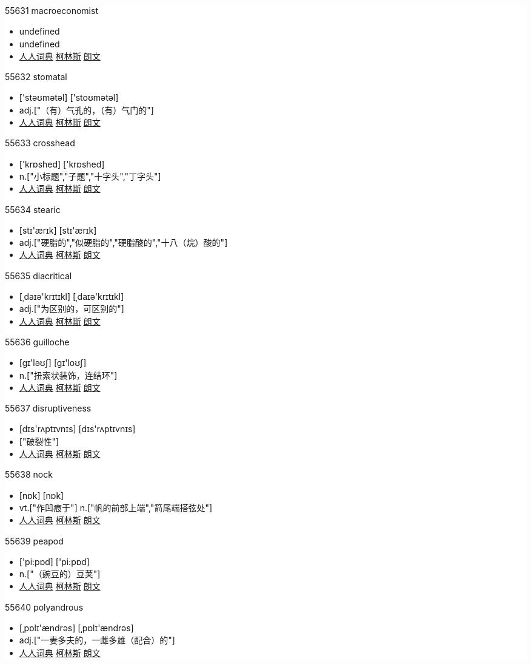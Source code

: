 55631 macroeconomist 
- undefined 
- undefined 
- [人人词典](https://www.91dict.com/words?w=macroeconomist) [柯林斯](https://www.collinsdictionary.com/zh/dictionary/english/macroeconomist) [朗文](https://www.ldoceonline.com/dictionary/macroeconomist) 

55632 stomatal 
- ['stəʊmətəl]  ['stoʊmətəl] 
- adj.["（有）气孔的，（有）气门的"]   
- [人人词典](https://www.91dict.com/words?w=stomatal) [柯林斯](https://www.collinsdictionary.com/zh/dictionary/english/stomatal) [朗文](https://www.ldoceonline.com/dictionary/stomatal) 

55633 crosshead 
- ['krɒshed]  ['krɒshed] 
- n.["小标题","子题","十字头","丁字头"]   
- [人人词典](https://www.91dict.com/words?w=crosshead) [柯林斯](https://www.collinsdictionary.com/zh/dictionary/english/crosshead) [朗文](https://www.ldoceonline.com/dictionary/crosshead) 

55634 stearic 
- [stɪ'ærɪk]  [stɪ'ærɪk] 
- adj.["硬脂的","似硬脂的","硬脂酸的","十八（烷）酸的"]   
- [人人词典](https://www.91dict.com/words?w=stearic) [柯林斯](https://www.collinsdictionary.com/zh/dictionary/english/stearic) [朗文](https://www.ldoceonline.com/dictionary/stearic) 

55635 diacritical 
- [ˌdaɪə'krɪtɪkl]  [ˌdaɪə'krɪtɪkl] 
- adj.["为区别的，可区别的"]   
- [人人词典](https://www.91dict.com/words?w=diacritical) [柯林斯](https://www.collinsdictionary.com/zh/dictionary/english/diacritical) [朗文](https://www.ldoceonline.com/dictionary/diacritical) 

55636 guilloche 
- [gɪ'ləʊʃ]  [gɪ'loʊʃ] 
- n.["扭索状装饰，连结环"]   
- [人人词典](https://www.91dict.com/words?w=guilloche) [柯林斯](https://www.collinsdictionary.com/zh/dictionary/english/guilloche) [朗文](https://www.ldoceonline.com/dictionary/guilloche) 

55637 disruptiveness 
- [dɪs'rʌptɪvnɪs]  [dɪs'rʌptɪvnɪs] 
- ["破裂性"]   
- [人人词典](https://www.91dict.com/words?w=disruptiveness) [柯林斯](https://www.collinsdictionary.com/zh/dictionary/english/disruptiveness) [朗文](https://www.ldoceonline.com/dictionary/disruptiveness) 

55638 nock 
- [nɒk]  [nɒk] 
- vt.["作凹痕于"]  n.["帆的前部上端","箭尾端搭弦处"]   
- [人人词典](https://www.91dict.com/words?w=nock) [柯林斯](https://www.collinsdictionary.com/zh/dictionary/english/nock) [朗文](https://www.ldoceonline.com/dictionary/nock) 

55639 peapod 
- ['pi:pɒd]  ['pi:pɒd] 
- n.["（豌豆的）豆荚"]   
- [人人词典](https://www.91dict.com/words?w=peapod) [柯林斯](https://www.collinsdictionary.com/zh/dictionary/english/peapod) [朗文](https://www.ldoceonline.com/dictionary/peapod) 

55640 polyandrous 
- [ˌpɒlɪ'ændrəs]  [ˌpɒlɪ'ændrəs] 
- adj.["一妻多夫的，一雌多雄（配合）的"]   
- [人人词典](https://www.91dict.com/words?w=polyandrous) [柯林斯](https://www.collinsdictionary.com/zh/dictionary/english/polyandrous) [朗文](https://www.ldoceonline.com/dictionary/polyandrous) 
